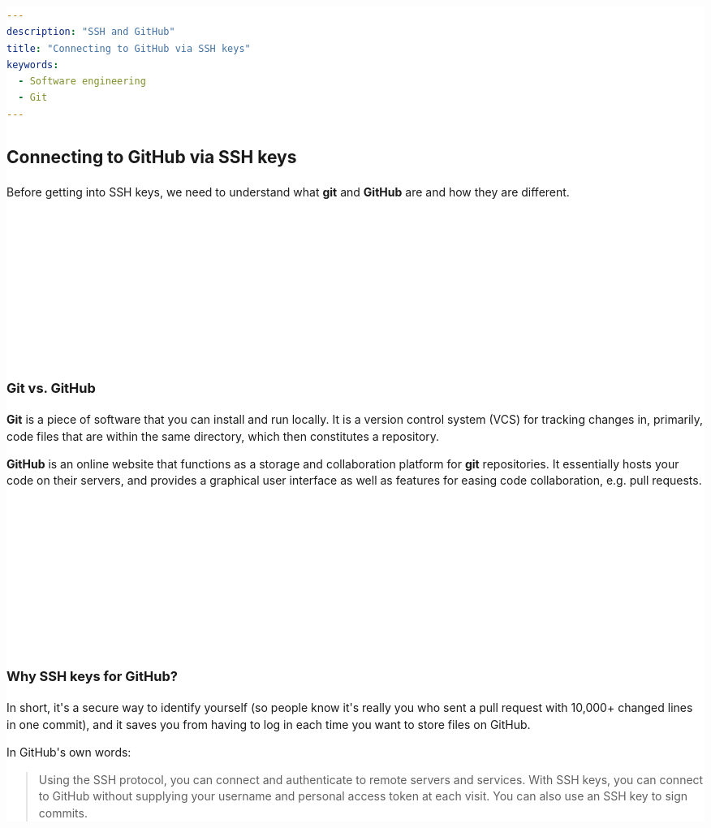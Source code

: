 ```yaml
---
description: "SSH and GitHub"
title: "Connecting to GitHub via SSH keys"
keywords:
  - Software engineering
  - Git
---
```


## Connecting to GitHub via SSH keys

Before getting into SSH keys, we need to understand what **git** and **GitHub** are and how they are different.

</br>
</br>
</br>
</br>
</br>
</br>
</br>
</br>
</br>

### Git vs. GitHub

**Git** is a piece of software that you can install and run locally. It is a version control system (VCS) for tracking changes in, primarily, code files that are within the same directory, which then constitutes a repository.

**GitHub** is an online website that functions as a storage and collaboration platform for **git** repositories. It essentially hosts your code on their servers, and provides a graphical user interface as well as features for easing code collaboration, e.g. pull requests.

</br>
</br>
</br>
</br>
</br>
</br>
</br>
</br>
</br>

### Why SSH keys for GitHub?

In short, it's a secure way to identify yourself (so people know it's really you who sent a pull request with 10,000+ changed lines in one commit), and it saves you from having to log in each time you want to store files on GitHub.

In GitHub's own words:
> Using the SSH protocol, you can connect and authenticate to remote servers and services. With SSH keys, you can connect to GitHub without supplying your username and personal access token at each visit. You can also use an SSH key to sign commits.
